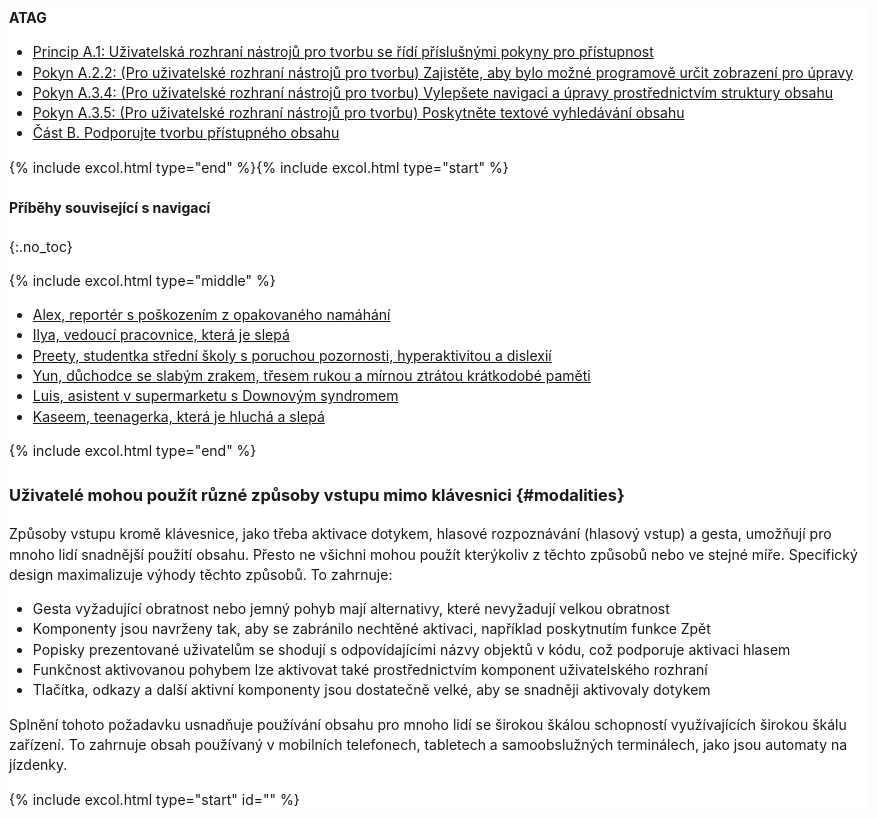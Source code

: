 **ATAG**

-   [Princip A.1: Uživatelská rozhraní nástrojů pro tvorbu se řídí příslušnými pokyny pro přístupnost](https://www.w3.org/TR/ATAG20/#principle_a1)
-   [Pokyn A.2.2: (Pro uživatelské rozhraní nástrojů pro tvorbu) Zajistěte, aby bylo možné programově určit zobrazení pro úpravy](https://www.w3.org/TR/ATAG20/#gl_a22)
-   [Pokyn A.3.4: (Pro uživatelské rozhraní nástrojů pro tvorbu) Vylepšete navigaci a úpravy prostřednictvím struktury obsahu](https://www.w3.org/TR/ATAG20/#gl_a34)
-   [Pokyn A.3.5: (Pro uživatelské rozhraní nástrojů pro tvorbu) Poskytněte textové vyhledávání obsahu](https://www.w3.org/TR/ATAG20/#gl_a35)
-   [Část B. Podporujte tvorbu přístupného obsahu](https://www.w3.org/TR/ATAG20/#part_b)

{% include excol.html type="end" %}{% include excol.html type="start" %}

#### Příběhy související s navigací
{:.no_toc}

{% include excol.html type="middle" %}

-   [Alex, reportér s poškozením z opakovaného namáhání](/people-use-web/user-stories/archived/#reporter)
-   [Ilya, vedoucí pracovnice, která je slepá](/people-use-web/user-stories/archived/#accountant)
-   [Preety, studentka střední školy s poruchou pozornosti, hyperaktivitou a dislexií](/people-use-web/user-stories/archived/#classroomstudent)
-   [Yun, důchodce se slabým zrakem, třesem rukou a mírnou ztrátou krátkodobé paměti](/people-use-web/user-stories/archived/#retiree)
-   [Luis, asistent v supermarketu s Downovým syndromem](/people-use-web/user-stories/archived/#supermarketassistant)
-   [Kaseem, teenagerka, která je hluchá a slepá](/people-use-web/user-stories/archived/#teenager)

{% include excol.html type="end" %}

### Uživatelé mohou použít různé způsoby vstupu mimo klávesnici {#modalities}

Způsoby vstupu kromě klávesnice, jako třeba aktivace dotykem, hlasové rozpoznávání (hlasový vstup) a gesta, umožňují pro mnoho lidí snadnější použití obsahu. Přesto ne všichni mohou použít kterýkoliv z těchto způsobů nebo ve stejné míře. Specifický design maximalizuje výhody těchto způsobů. To zahrnuje:

-   Gesta vyžadující obratnost nebo jemný pohyb mají alternativy, které nevyžadují velkou obratnost
-   Komponenty jsou navrženy tak, aby se zabránilo nechtěné aktivaci, například poskytnutím funkce Zpět
-   Popisky prezentované uživatelům se shodují s odpovídajícími názvy objektů v kódu, což podporuje aktivaci hlasem
-   Funkčnost aktivovanou pohybem lze aktivovat také prostřednictvím komponent uživatelského rozhraní
-   Tlačítka, odkazy a další aktivní komponenty jsou dostatečně velké, aby se snadněji aktivovaly dotykem

Splnění tohoto požadavku usnadňuje používání obsahu pro mnoho lidí se širokou škálou schopností využívajících širokou škálu zařízení. To zahrnuje obsah používaný v mobilních telefonech, tabletech a samoobslužných terminálech, jako jsou automaty na jízdenky.

{% include excol.html type="start" id="" %}
